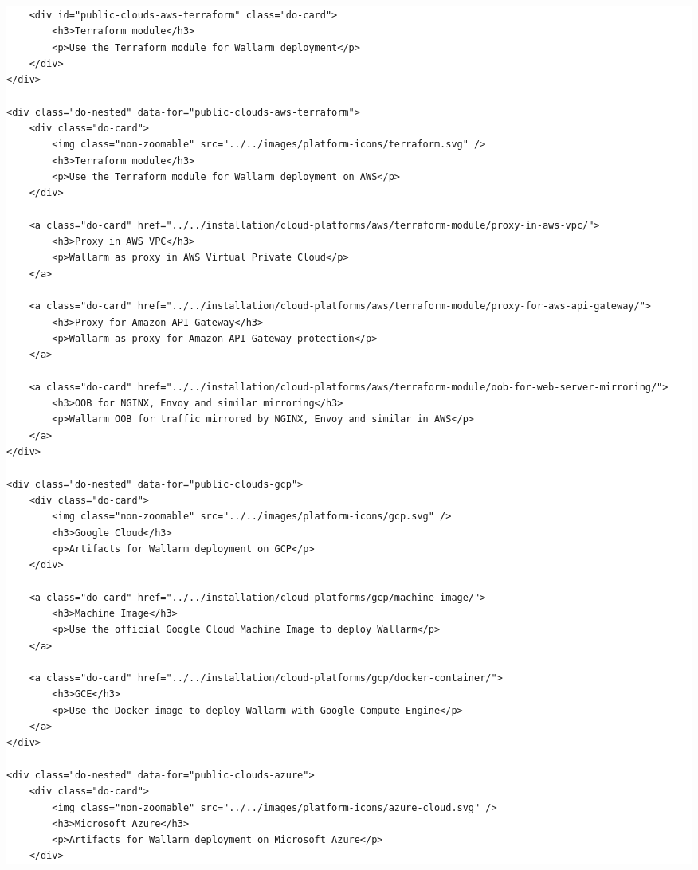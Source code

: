         <div id="public-clouds-aws-terraform" class="do-card">
            <h3>Terraform module</h3>
            <p>Use the Terraform module for Wallarm deployment</p>
        </div>
    </div>

    <div class="do-nested" data-for="public-clouds-aws-terraform">
        <div class="do-card">
            <img class="non-zoomable" src="../../images/platform-icons/terraform.svg" />
            <h3>Terraform module</h3>
            <p>Use the Terraform module for Wallarm deployment on AWS</p>
        </div>

        <a class="do-card" href="../../installation/cloud-platforms/aws/terraform-module/proxy-in-aws-vpc/">
            <h3>Proxy in AWS VPC</h3>
            <p>Wallarm as proxy in AWS Virtual Private Cloud</p>
        </a>

        <a class="do-card" href="../../installation/cloud-platforms/aws/terraform-module/proxy-for-aws-api-gateway/">
            <h3>Proxy for Amazon API Gateway</h3>
            <p>Wallarm as proxy for Amazon API Gateway protection</p>
        </a>

        <a class="do-card" href="../../installation/cloud-platforms/aws/terraform-module/oob-for-web-server-mirroring/">
            <h3>OOB for NGINX, Envoy and similar mirroring</h3>
            <p>Wallarm OOB for traffic mirrored by NGINX, Envoy and similar in AWS</p>
        </a>
    </div>

    <div class="do-nested" data-for="public-clouds-gcp">
        <div class="do-card">
            <img class="non-zoomable" src="../../images/platform-icons/gcp.svg" />
            <h3>Google Cloud</h3>
            <p>Artifacts for Wallarm deployment on GCP</p>
        </div>

        <a class="do-card" href="../../installation/cloud-platforms/gcp/machine-image/">
            <h3>Machine Image</h3>
            <p>Use the official Google Cloud Machine Image to deploy Wallarm</p>
        </a>

        <a class="do-card" href="../../installation/cloud-platforms/gcp/docker-container/">
            <h3>GCE</h3>
            <p>Use the Docker image to deploy Wallarm with Google Compute Engine</p>
        </a>
    </div>

    <div class="do-nested" data-for="public-clouds-azure">
        <div class="do-card">
            <img class="non-zoomable" src="../../images/platform-icons/azure-cloud.svg" />
            <h3>Microsoft Azure</h3>
            <p>Artifacts for Wallarm deployment on Microsoft Azure</p>
        </div>
